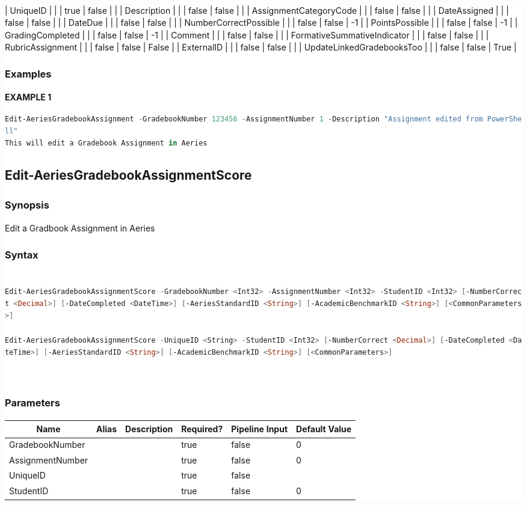 | <nobr>UniqueID</nobr> |  |  | true | false |  |
| <nobr>Description</nobr> |  |  | false | false |  |
| <nobr>AssignmentCategoryCode</nobr> |  |  | false | false |  |
| <nobr>DateAssigned</nobr> |  |  | false | false |  |
| <nobr>DateDue</nobr> |  |  | false | false |  |
| <nobr>NumberCorrectPossible</nobr> |  |  | false | false | -1 |
| <nobr>PointsPossible</nobr> |  |  | false | false | -1 |
| <nobr>GradingCompleted</nobr> |  |  | false | false | -1 |
| <nobr>Comment</nobr> |  |  | false | false |  |
| <nobr>FormativeSummativeIndicator</nobr> |  |  | false | false |  |
| <nobr>RubricAssignment</nobr> |  |  | false | false | False |
| <nobr>ExternalID</nobr> |  |  | false | false |  |
| <nobr>UpdateLinkedGradebooksToo</nobr> |  |  | false | false | True |
### Examples
**EXAMPLE 1**
```powershell
Edit-AeriesGradebookAssignment -GradebookNumber 123456 -AssignmentNumber 1 -Description "Assignment edited from PowerShell"
This will edit a Gradebook Assignment in Aeries
```


## Edit-AeriesGradebookAssignmentScore
### Synopsis
Edit a Gradbook Assignment in Aeries
### Syntax
```powershell

Edit-AeriesGradebookAssignmentScore -GradebookNumber <Int32> -AssignmentNumber <Int32> -StudentID <Int32> [-NumberCorrect <Decimal>] [-DateCompleted <DateTime>] [-AeriesStandardID <String>] [-AcademicBenchmarkID <String>] [<CommonParameters>]

Edit-AeriesGradebookAssignmentScore -UniqueID <String> -StudentID <Int32> [-NumberCorrect <Decimal>] [-DateCompleted <DateTime>] [-AeriesStandardID <String>] [-AcademicBenchmarkID <String>] [<CommonParameters>]




```
### Parameters
| Name  | Alias  | Description | Required? | Pipeline Input | Default Value |
| - | - | - | - | - | - |
| <nobr>GradebookNumber</nobr> |  |  | true | false | 0 |
| <nobr>AssignmentNumber</nobr> |  |  | true | false | 0 |
| <nobr>UniqueID</nobr> |  |  | true | false |  |
| <nobr>StudentID</nobr> |  |  | true | false | 0 |